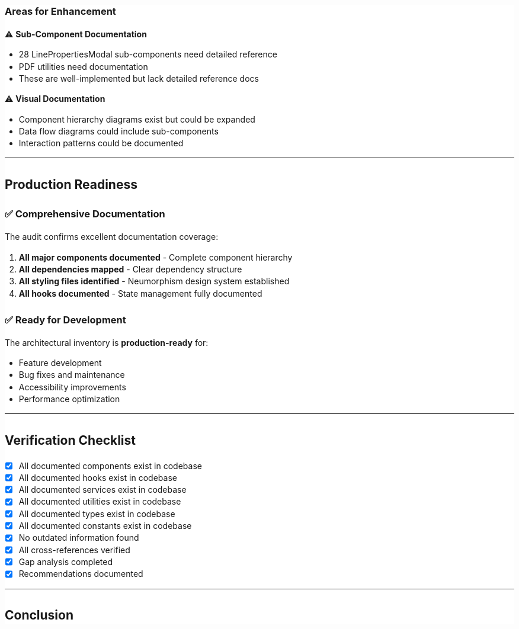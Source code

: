 ### Areas for Enhancement

⚠️ **Sub-Component Documentation**
- 28 LinePropertiesModal sub-components need detailed reference
- PDF utilities need documentation
- These are well-implemented but lack detailed reference docs

⚠️ **Visual Documentation**
- Component hierarchy diagrams exist but could be expanded
- Data flow diagrams could include sub-components
- Interaction patterns could be documented

---

## Production Readiness

### ✅ Comprehensive Documentation

The audit confirms excellent documentation coverage:

1. **All major components documented** - Complete component hierarchy
2. **All dependencies mapped** - Clear dependency structure
3. **All styling files identified** - Neumorphism design system established
4. **All hooks documented** - State management fully documented

### ✅ Ready for Development

The architectural inventory is **production-ready** for:
- Feature development
- Bug fixes and maintenance
- Accessibility improvements
- Performance optimization

---

## Verification Checklist

- [x] All documented components exist in codebase
- [x] All documented hooks exist in codebase
- [x] All documented services exist in codebase
- [x] All documented utilities exist in codebase
- [x] All documented types exist in codebase
- [x] All documented constants exist in codebase
- [x] No outdated information found
- [x] All cross-references verified
- [x] Gap analysis completed
- [x] Recommendations documented

---

## Conclusion
